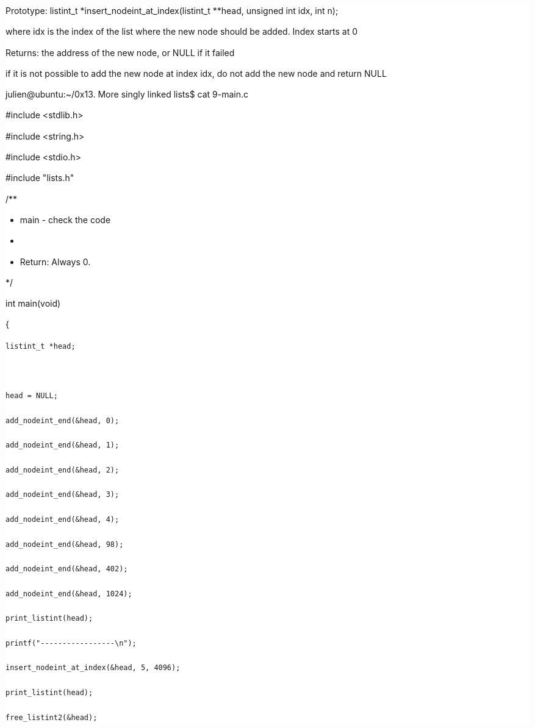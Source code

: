 

Prototype: listint_t *insert_nodeint_at_index(listint_t **head, unsigned int idx, int n);

where idx is the index of the list where the new node should be added. Index starts at 0

Returns: the address of the new node, or NULL if it failed

if it is not possible to add the new node at index idx, do not add the new node and return NULL

julien@ubuntu:~/0x13. More singly linked lists$ cat 9-main.c 

#include <stdlib.h>

#include <string.h>

#include <stdio.h>

#include "lists.h"



/**

 * main - check the code

 *

 * Return: Always 0.

 */

int main(void)

{

    listint_t *head;



    head = NULL;

    add_nodeint_end(&head, 0);

    add_nodeint_end(&head, 1);

    add_nodeint_end(&head, 2);

    add_nodeint_end(&head, 3);

    add_nodeint_end(&head, 4);

    add_nodeint_end(&head, 98);

    add_nodeint_end(&head, 402);

    add_nodeint_end(&head, 1024);

    print_listint(head);

    printf("-----------------\n");

    insert_nodeint_at_index(&head, 5, 4096);

    print_listint(head);

    free_listint2(&head);
